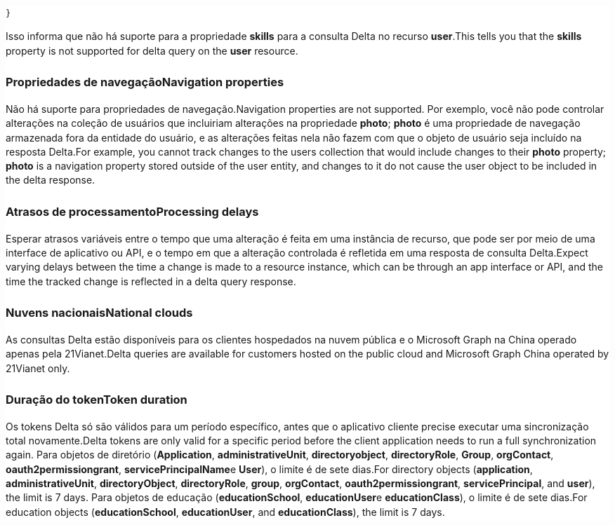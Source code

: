 ```http
}
```

<span data-ttu-id="b767e-231">Isso informa que não há suporte para a propriedade **skills** para a consulta Delta no recurso **user**.</span><span class="sxs-lookup"><span data-stu-id="b767e-231">This tells you that the **skills** property is not supported for delta query on the **user** resource.</span></span>

### <a name="navigation-properties"></a><span data-ttu-id="b767e-232">Propriedades de navegação</span><span class="sxs-lookup"><span data-stu-id="b767e-232">Navigation properties</span></span>

<span data-ttu-id="b767e-233">Não há suporte para propriedades de navegação.</span><span class="sxs-lookup"><span data-stu-id="b767e-233">Navigation properties are not supported.</span></span> <span data-ttu-id="b767e-234">Por exemplo, você não pode controlar alterações na coleção de usuários que incluiriam alterações na propriedade **photo**; **photo** é uma propriedade de navegação armazenada fora da entidade do usuário, e as alterações feitas nela não fazem com que o objeto de usuário seja incluído na resposta Delta.</span><span class="sxs-lookup"><span data-stu-id="b767e-234">For example, you cannot track changes to the users collection that would include changes to their **photo** property; **photo** is a navigation property stored outside of the user entity, and changes to it do not cause the user object to be included in the delta response.</span></span>

### <a name="processing-delays"></a><span data-ttu-id="b767e-235">Atrasos de processamento</span><span class="sxs-lookup"><span data-stu-id="b767e-235">Processing delays</span></span>

<span data-ttu-id="b767e-236">Esperar atrasos variáveis entre o tempo que uma alteração é feita em uma instância de recurso, que pode ser por meio de uma interface de aplicativo ou API, e o tempo em que a alteração controlada é refletida em uma resposta de consulta Delta.</span><span class="sxs-lookup"><span data-stu-id="b767e-236">Expect varying delays between the time a change is made to a resource instance, which can be through an app interface or API, and the time the tracked change is reflected in a delta query response.</span></span>

### <a name="national-clouds"></a><span data-ttu-id="b767e-237">Nuvens nacionais</span><span class="sxs-lookup"><span data-stu-id="b767e-237">National clouds</span></span>

<span data-ttu-id="b767e-238">As consultas Delta estão disponíveis para os clientes hospedados na nuvem pública e o Microsoft Graph na China operado apenas pela 21Vianet.</span><span class="sxs-lookup"><span data-stu-id="b767e-238">Delta queries are available for customers hosted on the public cloud and Microsoft Graph China operated by 21Vianet only.</span></span>

### <a name="token-duration"></a><span data-ttu-id="b767e-239">Duração do token</span><span class="sxs-lookup"><span data-stu-id="b767e-239">Token duration</span></span>

<span data-ttu-id="b767e-240">Os tokens Delta só são válidos para um período específico, antes que o aplicativo cliente precise executar uma sincronização total novamente.</span><span class="sxs-lookup"><span data-stu-id="b767e-240">Delta tokens are only valid for a specific period before the client application needs to run a full synchronization again.</span></span> <span data-ttu-id="b767e-241">Para objetos de diretório (**Application**, **administrativeUnit**, **directoryobject**, **directoryRole**, **Group**, **orgContact**, **oauth2permissiongrant**, **servicePrincipalName**e **User**), o limite é de sete dias.</span><span class="sxs-lookup"><span data-stu-id="b767e-241">For directory objects (**application**, **administrativeUnit**, **directoryObject**, **directoryRole**, **group**, **orgContact**, **oauth2permissiongrant**, **servicePrincipal**, and **user**), the limit is 7 days.</span></span> <span data-ttu-id="b767e-242">Para objetos de educação (**educationSchool**, **educationUser**e **educationClass**), o limite é de sete dias.</span><span class="sxs-lookup"><span data-stu-id="b767e-242">For education objects (**educationSchool**, **educationUser**, and **educationClass**), the limit is 7 days.</span></span>
